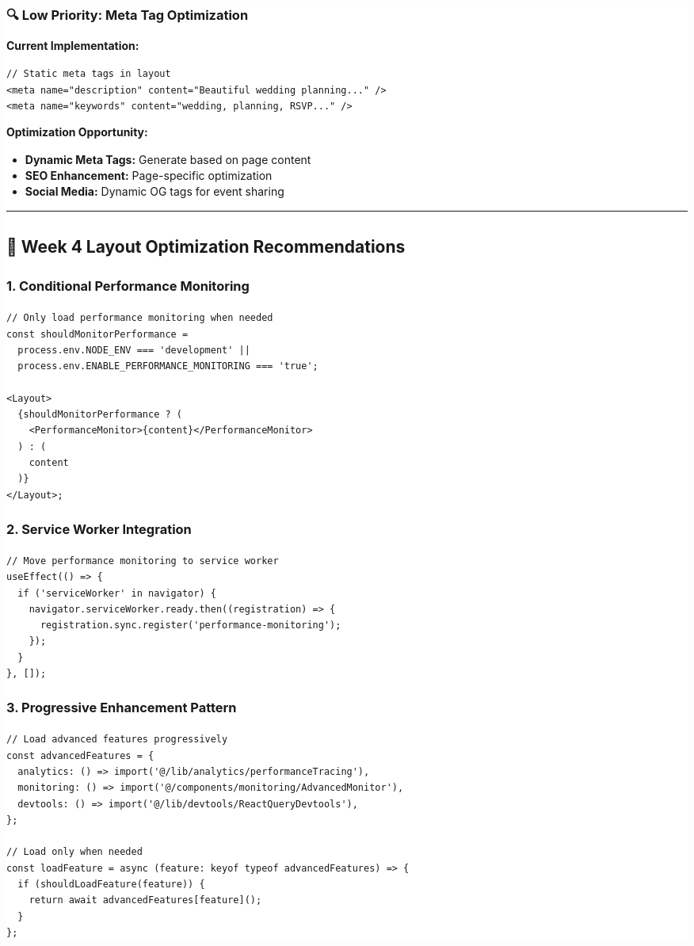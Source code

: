 ### 🔍 **Low Priority: Meta Tag Optimization**

**Current Implementation:**

```tsx
// Static meta tags in layout
<meta name="description" content="Beautiful wedding planning..." />
<meta name="keywords" content="wedding, planning, RSVP..." />
```

**Optimization Opportunity:**

- **Dynamic Meta Tags:** Generate based on page content
- **SEO Enhancement:** Page-specific optimization
- **Social Media:** Dynamic OG tags for event sharing

---

## 🎯 Week 4 Layout Optimization Recommendations

### **1. Conditional Performance Monitoring**

```tsx
// Only load performance monitoring when needed
const shouldMonitorPerformance =
  process.env.NODE_ENV === 'development' ||
  process.env.ENABLE_PERFORMANCE_MONITORING === 'true';

<Layout>
  {shouldMonitorPerformance ? (
    <PerformanceMonitor>{content}</PerformanceMonitor>
  ) : (
    content
  )}
</Layout>;
```

### **2. Service Worker Integration**

```tsx
// Move performance monitoring to service worker
useEffect(() => {
  if ('serviceWorker' in navigator) {
    navigator.serviceWorker.ready.then((registration) => {
      registration.sync.register('performance-monitoring');
    });
  }
}, []);
```

### **3. Progressive Enhancement Pattern**

```tsx
// Load advanced features progressively
const advancedFeatures = {
  analytics: () => import('@/lib/analytics/performanceTracing'),
  monitoring: () => import('@/components/monitoring/AdvancedMonitor'),
  devtools: () => import('@/lib/devtools/ReactQueryDevtools'),
};

// Load only when needed
const loadFeature = async (feature: keyof typeof advancedFeatures) => {
  if (shouldLoadFeature(feature)) {
    return await advancedFeatures[feature]();
  }
};
```